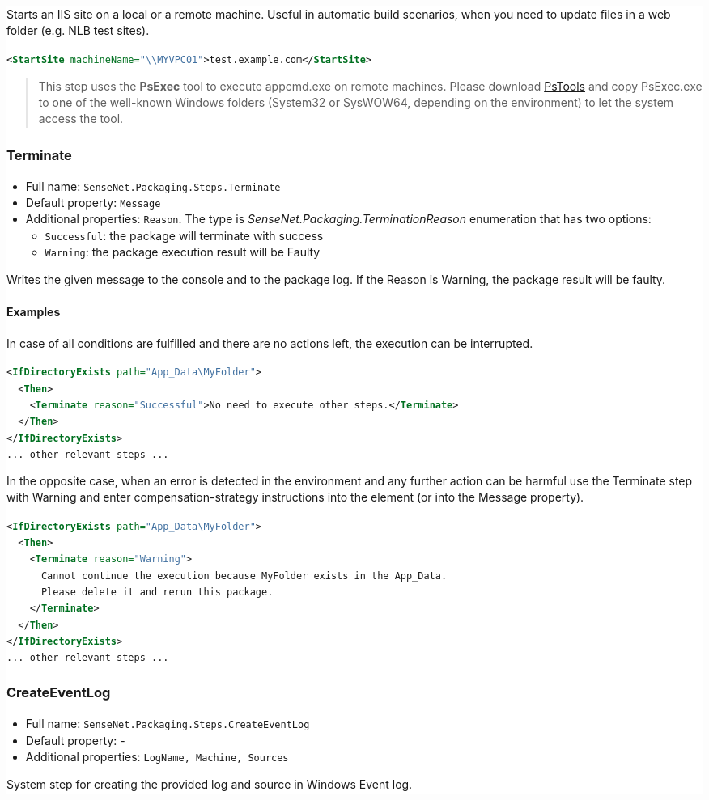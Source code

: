 Starts an IIS site on a local or a remote machine. Useful in automatic build scenarios, when you need to update files in a web folder (e.g. NLB test sites).
``` xml
<StartSite machineName="\\MYVPC01">test.example.com</StartSite>
```
>This step uses the **PsExec** tool to execute appcmd.exe on remote machines. Please download [PsTools](https://technet.microsoft.com/en-us/sysinternals/bb897553.aspx) and copy PsExec.exe to one of the well-known Windows folders (System32 or SysWOW64, depending on the environment) to let the system access the tool.

### Terminate
- Full name: `SenseNet.Packaging.Steps.Terminate`
- Default property: `Message`
- Additional properties: `Reason`. The type is *SenseNet.Packaging.TerminationReason* enumeration that has two options:
    - `Successful`: the package will terminate with success
    - `Warning`: the package execution result will be Faulty

Writes the given message to the console and to the package log. If the Reason is Warning, the package result will be faulty.

#### Examples
In case of all conditions are fulfilled and there are no actions left, the execution can be interrupted.
``` xml
<IfDirectoryExists path="App_Data\MyFolder">
  <Then>
    <Terminate reason="Successful">No need to execute other steps.</Terminate>
  </Then>
</IfDirectoryExists>
... other relevant steps ...
```
In the opposite case, when an error is detected in the environment and any further action can be harmful use the Terminate step with Warning and enter compensation-strategy instructions into the element (or into the Message property).
``` xml
<IfDirectoryExists path="App_Data\MyFolder">
  <Then>
    <Terminate reason="Warning">
      Cannot continue the execution because MyFolder exists in the App_Data.
      Please delete it and rerun this package.
    </Terminate>
  </Then>
</IfDirectoryExists>
... other relevant steps ...
```

### CreateEventLog
- Full name: `SenseNet.Packaging.Steps.CreateEventLog`
- Default property: -
- Additional properties: `LogName, Machine, Sources`

System step for creating the provided log and source in Windows Event log.
